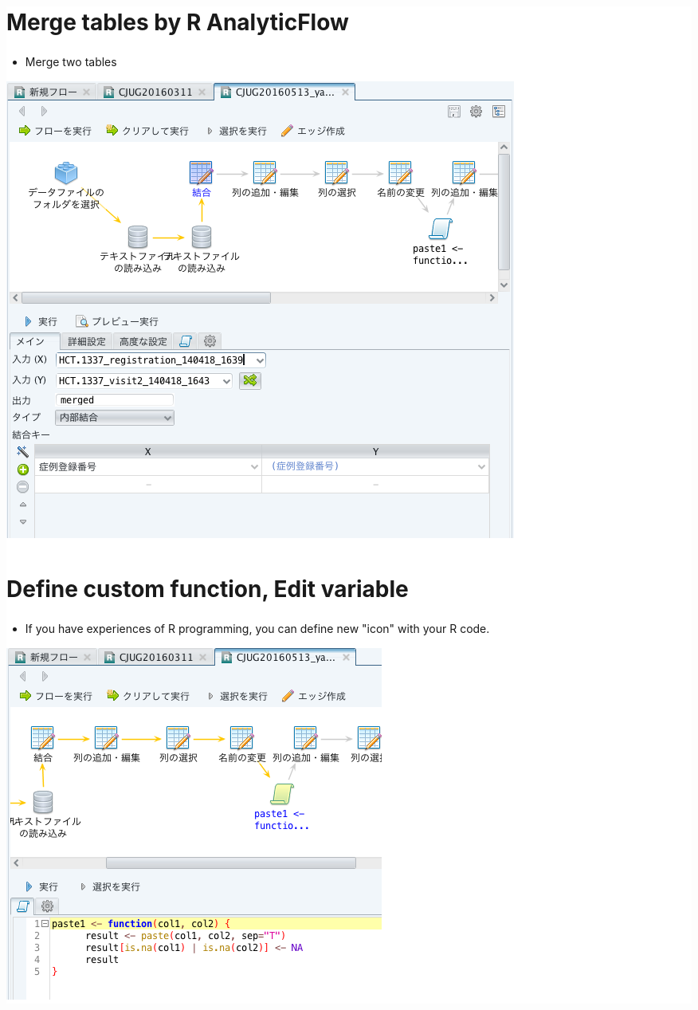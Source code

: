 
Merge tables by R AnalyticFlow
================================

- Merge two tables 

![Merge tables by R AnalyticFlow](PresentationImages/AnalyticFlowMerge.png)

Define custom function, Edit variable
================================

- If you have experiences of R programming, you can define new "icon" with your R code. 

![Custom Function in R AnalyticFlow](PresentationImages/AnalyticFlowCustomFunc.png)
